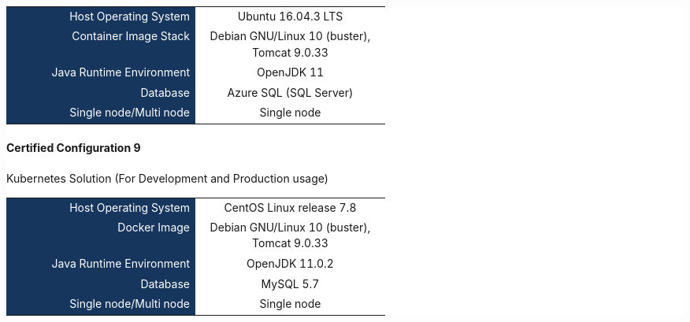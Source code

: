 <table style="mc-table-style: url('Resources/TableStyles/maintree.css');margin-left: 0;margin-right: auto;" class="TableStyle-maintree" cellspacing="0"><colgroup><col class="TableStyle-maintree-Column-Column1" style="width: 240px;"> <col class="TableStyle-maintree-Column-Column1" style="width: 241px;"></colgroup><tbody><tr class="TableStyle-maintree-Body-Body1" madcap:conditions=""><td class="TableStyle-maintree-BodyE-Column1-Body1" style="background-color: #17365d;color: #ffffff;text-align: right;font-weight: normal;" madcap:conditions="Default.Not Ready for Publish">Host Operating System</td><td class="TableStyle-maintree-BodyD-Column1-Body1" style="text-align: center;" madcap:conditions="Default.Not Ready for Publish">Ubuntu 16.04.3 LTS</td></tr><tr class="TableStyle-maintree-Body-Body2" madcap:conditions=""><td class="TableStyle-maintree-BodyE-Column1-Body2" style="background-color: #17365d;color: #ffffff;text-align: right;font-weight: normal;" madcap:conditions="Default.Not Ready for Publish">Container Image Stack</td><td class="TableStyle-maintree-BodyD-Column1-Body2" style="text-align: center;" madcap:conditions="Default.Not Ready for Publish">Debian GNU/Linux 10 (buster), Tomcat 9.0.33</td></tr><tr class="TableStyle-maintree-Body-Body1" madcap:pattern="1" madcap:conditions=""><td class="TableStyle-maintree-BodyE-Column1-Body1" style="background-color: #17365d;color: #ffffff;text-align: right;font-weight: normal;" madcap:conditions="Default.Not Ready for Publish">Java Runtime Environment</td><td class="TableStyle-maintree-BodyD-Column1-Body1" style="text-align: center;" madcap:conditions="Default.Not Ready for Publish">OpenJDK 11</td></tr><tr class="TableStyle-maintree-Body-Body2" madcap:pattern="3" madcap:conditions=""><td class="TableStyle-maintree-BodyE-Column1-Body2" style="background-color: #17365d;color: #ffffff;text-align: right;font-weight: normal;" madcap:conditions="Default.Not Ready for Publish">Database</td><td class="TableStyle-maintree-BodyD-Column1-Body2" style="text-align: center;" madcap:conditions="Default.Not Ready for Publish">Azure SQL (SQL Server)</td></tr><tr class="TableStyle-maintree-Body-Body2" madcap:pattern="3" madcap:conditions=""><td class="TableStyle-maintree-BodyB-Column1-Body2" style="background-color: #17365d;color: #ffffff;text-align: right;font-weight: normal;" madcap:conditions="Default.Not Ready for Publish">Single node/Multi node</td><td class="TableStyle-maintree-BodyA-Column1-Body2" style="text-align: center;" madcap:conditions="Default.Not Ready for Publish">Single node</td></tr></tbody></table>

#### Certified Configuration 9

Kubernetes Solution (For Development and Production usage)

<table style="mc-table-style: url('Resources/TableStyles/maintree.css');margin-left: 0;margin-right: auto;" class="TableStyle-maintree" cellspacing="0"><colgroup><col class="TableStyle-maintree-Column-Column1" style="width: 240px;"> <col class="TableStyle-maintree-Column-Column1" style="width: 241px;"></colgroup><tbody><tr class="TableStyle-maintree-Body-Body1" madcap:conditions=""><td class="TableStyle-maintree-BodyE-Column1-Body1" style="background-color: #17365d;color: #ffffff;text-align: right;font-weight: normal;" madcap:conditions="Default.Not Ready for Publish">Host Operating System</td><td class="TableStyle-maintree-BodyD-Column1-Body1" style="text-align: center;" madcap:conditions="Default.Not Ready for Publish">CentOS Linux release 7.8</td></tr><tr class="TableStyle-maintree-Body-Body2" madcap:conditions=""><td class="TableStyle-maintree-BodyE-Column1-Body2" style="background-color: #17365d;color: #ffffff;text-align: right;font-weight: normal;" madcap:conditions="Default.Not Ready for Publish">Docker Image</td><td class="TableStyle-maintree-BodyD-Column1-Body2" style="text-align: center;" madcap:conditions="Default.Not Ready for Publish">Debian GNU/Linux 10 (buster), Tomcat 9.0.33</td></tr><tr class="TableStyle-maintree-Body-Body1" madcap:pattern="1" madcap:conditions=""><td class="TableStyle-maintree-BodyE-Column1-Body1" style="background-color: #17365d;color: #ffffff;text-align: right;font-weight: normal;" madcap:conditions="Default.Not Ready for Publish">Java Runtime Environment</td><td class="TableStyle-maintree-BodyD-Column1-Body1" style="text-align: center;" madcap:conditions="Default.Not Ready for Publish">OpenJDK 11.0.2</td></tr><tr class="TableStyle-maintree-Body-Body2" madcap:pattern="3" madcap:conditions=""><td class="TableStyle-maintree-BodyE-Column1-Body2" style="background-color: #17365d;color: #ffffff;text-align: right;font-weight: normal;" madcap:conditions="Default.Not Ready for Publish">Database</td><td class="TableStyle-maintree-BodyD-Column1-Body2" style="text-align: center;" madcap:conditions="Default.Not Ready for Publish">MySQL 5.7</td></tr><tr class="TableStyle-maintree-Body-Body2" madcap:pattern="3" madcap:conditions=""><td class="TableStyle-maintree-BodyB-Column1-Body2" style="background-color: #17365d;color: #ffffff;text-align: right;font-weight: normal;" madcap:conditions="Default.Not Ready for Publish">Single node/Multi node</td><td class="TableStyle-maintree-BodyA-Column1-Body2" style="text-align: center;" madcap:conditions="Default.Not Ready for Publish">Single node</td></tr></tbody></table>
